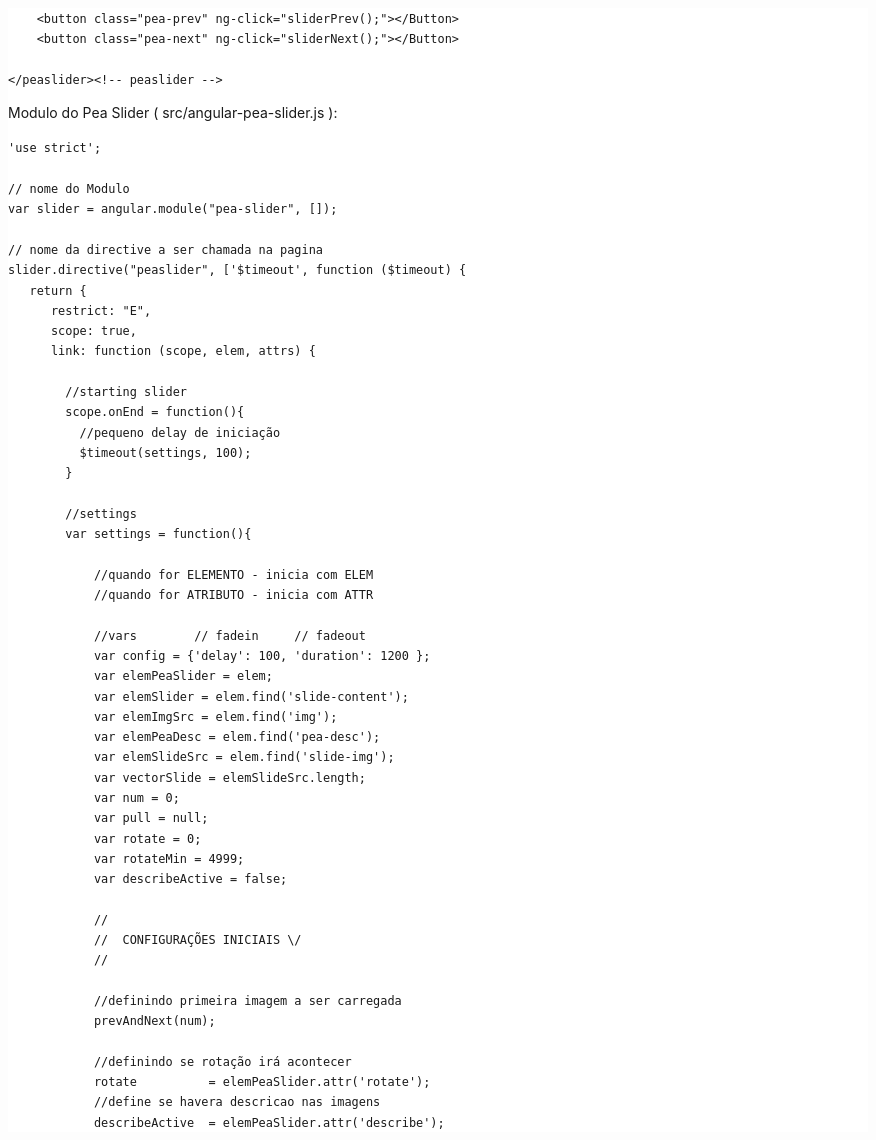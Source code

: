 	    <button class="pea-prev" ng-click="sliderPrev();"></Button>
	    <button class="pea-next" ng-click="sliderNext();"></Button>

    </peaslider><!-- peaslider -->


Modulo do Pea Slider ( src/angular-pea-slider.js ):

	'use strict';

	// nome do Modulo
	var slider = angular.module("pea-slider", []);

	// nome da directive a ser chamada na pagina
	slider.directive("peaslider", ['$timeout', function ($timeout) {
	   return {
	      restrict: "E",
	      scope: true,
	      link: function (scope, elem, attrs) {

	        //starting slider
	        scope.onEnd = function(){
	          //pequeno delay de iniciação
	          $timeout(settings, 100);
	        }

	        //settings
	        var settings = function(){

	            //quando for ELEMENTO - inicia com ELEM
	            //quando for ATRIBUTO - inicia com ATTR

	            //vars        // fadein     // fadeout
	            var config = {'delay': 100, 'duration': 1200 };
	            var elemPeaSlider = elem;
	            var elemSlider = elem.find('slide-content');
	            var elemImgSrc = elem.find('img');
	            var elemPeaDesc = elem.find('pea-desc');
	            var elemSlideSrc = elem.find('slide-img');
	            var vectorSlide = elemSlideSrc.length;
	            var num = 0;
	            var pull = null;
	            var rotate = 0;
	            var rotateMin = 4999;
	            var describeActive = false;

	            //
	            //  CONFIGURAÇÕES INICIAIS \/
	            // 

	            //definindo primeira imagem a ser carregada
	            prevAndNext(num);

	            //definindo se rotação irá acontecer
	            rotate          = elemPeaSlider.attr('rotate');
	            //define se havera descricao nas imagens
	            describeActive  = elemPeaSlider.attr('describe');

